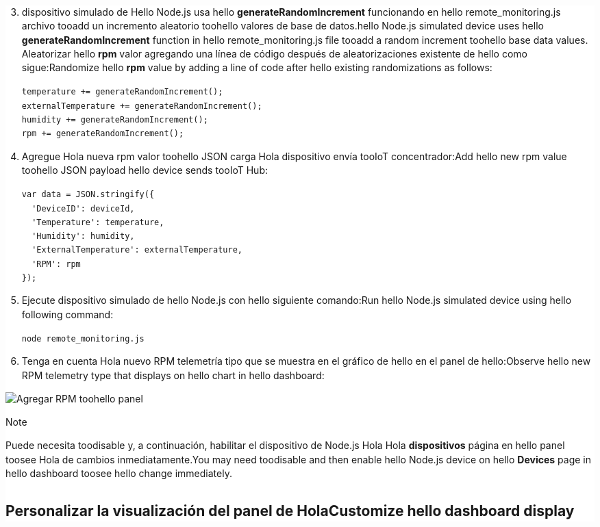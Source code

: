 3. <span data-ttu-id="b14c9-120">dispositivo simulado de Hello Node.js usa hello **generateRandomIncrement** funcionando en hello remote_monitoring.js archivo tooadd un incremento aleatorio toohello valores de base de datos.</span><span class="sxs-lookup"><span data-stu-id="b14c9-120">hello Node.js simulated device uses hello **generateRandomIncrement** function in hello remote_monitoring.js file tooadd a random increment toohello base data values.</span></span> <span data-ttu-id="b14c9-121">Aleatorizar hello **rpm** valor agregando una línea de código después de aleatorizaciones existente de hello como sigue:</span><span class="sxs-lookup"><span data-stu-id="b14c9-121">Randomize hello **rpm** value by adding a line of code after hello existing randomizations as follows:</span></span>

    ```nodejs
    temperature += generateRandomIncrement();
    externalTemperature += generateRandomIncrement();
    humidity += generateRandomIncrement();
    rpm += generateRandomIncrement();
    ```

4. <span data-ttu-id="b14c9-122">Agregue Hola nueva rpm valor toohello JSON carga Hola dispositivo envía tooIoT concentrador:</span><span class="sxs-lookup"><span data-stu-id="b14c9-122">Add hello new rpm value toohello JSON payload hello device sends tooIoT Hub:</span></span>

    ```nodejs
    var data = JSON.stringify({
      'DeviceID': deviceId,
      'Temperature': temperature,
      'Humidity': humidity,
      'ExternalTemperature': externalTemperature,
      'RPM': rpm
    });
    ```

5. <span data-ttu-id="b14c9-123">Ejecute dispositivo simulado de hello Node.js con hello siguiente comando:</span><span class="sxs-lookup"><span data-stu-id="b14c9-123">Run hello Node.js simulated device using hello following command:</span></span>

    `node remote_monitoring.js`

6. <span data-ttu-id="b14c9-124">Tenga en cuenta Hola nuevo RPM telemetría tipo que se muestra en el gráfico de hello en el panel de hello:</span><span class="sxs-lookup"><span data-stu-id="b14c9-124">Observe hello new RPM telemetry type that displays on hello chart in hello dashboard:</span></span>

![Agregar RPM toohello panel][image3]

> [!NOTE]
> <span data-ttu-id="b14c9-126">Puede necesita toodisable y, a continuación, habilitar el dispositivo de Node.js Hola Hola **dispositivos** página en hello panel toosee Hola de cambios inmediatamente.</span><span class="sxs-lookup"><span data-stu-id="b14c9-126">You may need toodisable and then enable hello Node.js device on hello **Devices** page in hello dashboard toosee hello change immediately.</span></span>

## <a name="customize-hello-dashboard-display"></a><span data-ttu-id="b14c9-127">Personalizar la visualización del panel de Hola</span><span class="sxs-lookup"><span data-stu-id="b14c9-127">Customize hello dashboard display</span></span>


[lnk-devinfo]: iot-suite-remote-monitoring-device-info.md
[image3]: media/iot-suite-dynamic-telemetry/image3.png
[image4]: media/iot-suite-dynamic-telemetry/image4.png
[image5]: media/iot-suite-dynamic-telemetry/image5.png
[lnk_free_trial]: http://azure.microsoft.com/pricing/free-trial/
[lnk-node]: http://nodejs.org